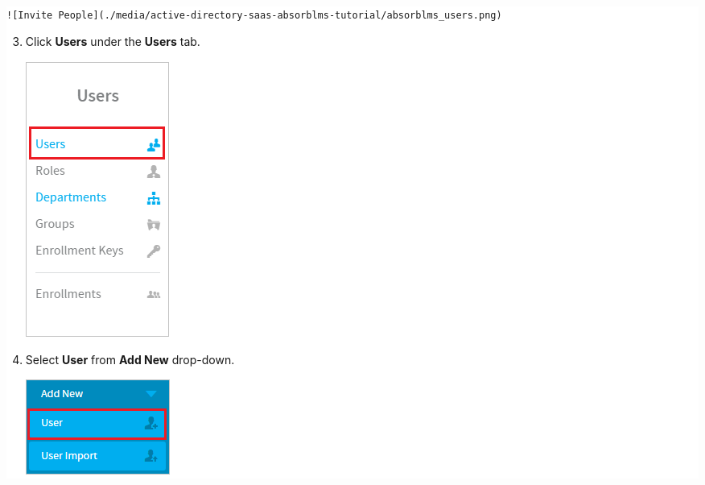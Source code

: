     ![Invite People](./media/active-directory-saas-absorblms-tutorial/absorblms_users.png)

3. Click **Users** under the **Users** tab.

    ![Invite People](./media/active-directory-saas-absorblms-tutorial/absorblms_userssub.png)

4.  Select **User** from **Add New** drop-down.

    ![Invite People](./media/active-directory-saas-absorblms-tutorial/absorblms_createuser.png)
